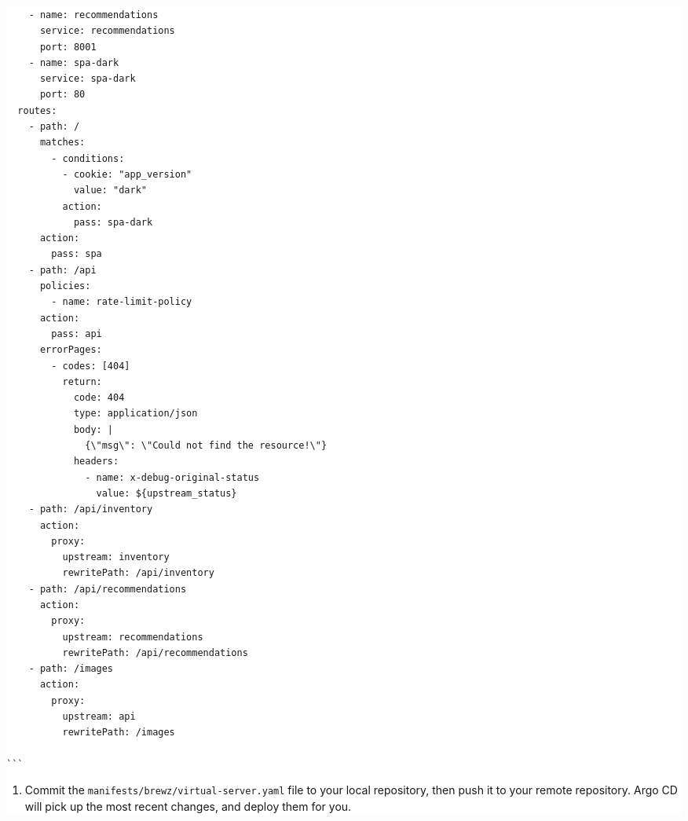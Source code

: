         - name: recommendations
          service: recommendations
          port: 8001
        - name: spa-dark
          service: spa-dark
          port: 80
      routes:
        - path: /
          matches:
            - conditions:
              - cookie: "app_version"
                value: "dark"
              action:
                pass: spa-dark
          action:
            pass: spa
        - path: /api
          policies:
            - name: rate-limit-policy
          action:
            pass: api
          errorPages:
            - codes: [404]
              return:
                code: 404
                type: application/json
                body: |
                  {\"msg\": \"Could not find the resource!\"}
                headers:
                  - name: x-debug-original-status
                    value: ${upstream_status}
        - path: /api/inventory
          action:
            proxy:
              upstream: inventory
              rewritePath: /api/inventory
        - path: /api/recommendations
          action:
            proxy:
              upstream: recommendations
              rewritePath: /api/recommendations
        - path: /images
          action:
            proxy:
              upstream: api
              rewritePath: /images

    ```

1. Commit the `manifests/brewz/virtual-server.yaml` file to your local repository, then push it to your remote repository. Argo CD will pick up the most recent changes, and deploy them for you.
